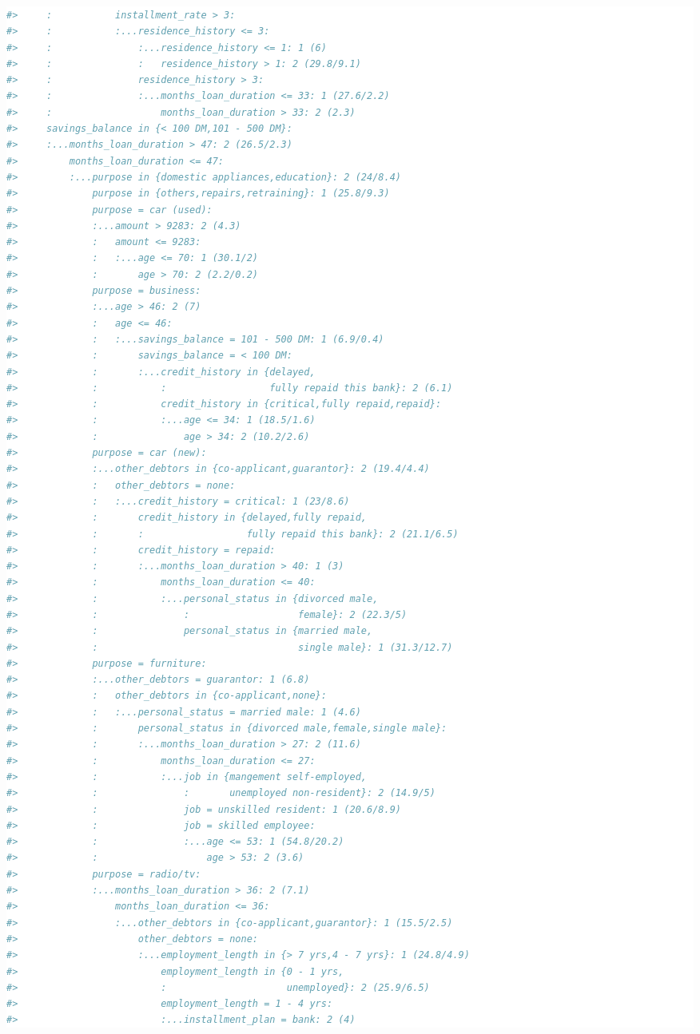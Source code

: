 ``` r
#>     :           installment_rate > 3:
#>     :           :...residence_history <= 3:
#>     :               :...residence_history <= 1: 1 (6)
#>     :               :   residence_history > 1: 2 (29.8/9.1)
#>     :               residence_history > 3:
#>     :               :...months_loan_duration <= 33: 1 (27.6/2.2)
#>     :                   months_loan_duration > 33: 2 (2.3)
#>     savings_balance in {< 100 DM,101 - 500 DM}:
#>     :...months_loan_duration > 47: 2 (26.5/2.3)
#>         months_loan_duration <= 47:
#>         :...purpose in {domestic appliances,education}: 2 (24/8.4)
#>             purpose in {others,repairs,retraining}: 1 (25.8/9.3)
#>             purpose = car (used):
#>             :...amount > 9283: 2 (4.3)
#>             :   amount <= 9283:
#>             :   :...age <= 70: 1 (30.1/2)
#>             :       age > 70: 2 (2.2/0.2)
#>             purpose = business:
#>             :...age > 46: 2 (7)
#>             :   age <= 46:
#>             :   :...savings_balance = 101 - 500 DM: 1 (6.9/0.4)
#>             :       savings_balance = < 100 DM:
#>             :       :...credit_history in {delayed,
#>             :           :                  fully repaid this bank}: 2 (6.1)
#>             :           credit_history in {critical,fully repaid,repaid}:
#>             :           :...age <= 34: 1 (18.5/1.6)
#>             :               age > 34: 2 (10.2/2.6)
#>             purpose = car (new):
#>             :...other_debtors in {co-applicant,guarantor}: 2 (19.4/4.4)
#>             :   other_debtors = none:
#>             :   :...credit_history = critical: 1 (23/8.6)
#>             :       credit_history in {delayed,fully repaid,
#>             :       :                  fully repaid this bank}: 2 (21.1/6.5)
#>             :       credit_history = repaid:
#>             :       :...months_loan_duration > 40: 1 (3)
#>             :           months_loan_duration <= 40:
#>             :           :...personal_status in {divorced male,
#>             :               :                   female}: 2 (22.3/5)
#>             :               personal_status in {married male,
#>             :                                   single male}: 1 (31.3/12.7)
#>             purpose = furniture:
#>             :...other_debtors = guarantor: 1 (6.8)
#>             :   other_debtors in {co-applicant,none}:
#>             :   :...personal_status = married male: 1 (4.6)
#>             :       personal_status in {divorced male,female,single male}:
#>             :       :...months_loan_duration > 27: 2 (11.6)
#>             :           months_loan_duration <= 27:
#>             :           :...job in {mangement self-employed,
#>             :               :       unemployed non-resident}: 2 (14.9/5)
#>             :               job = unskilled resident: 1 (20.6/8.9)
#>             :               job = skilled employee:
#>             :               :...age <= 53: 1 (54.8/20.2)
#>             :                   age > 53: 2 (3.6)
#>             purpose = radio/tv:
#>             :...months_loan_duration > 36: 2 (7.1)
#>                 months_loan_duration <= 36:
#>                 :...other_debtors in {co-applicant,guarantor}: 1 (15.5/2.5)
#>                     other_debtors = none:
#>                     :...employment_length in {> 7 yrs,4 - 7 yrs}: 1 (24.8/4.9)
#>                         employment_length in {0 - 1 yrs,
#>                         :                     unemployed}: 2 (25.9/6.5)
#>                         employment_length = 1 - 4 yrs:
#>                         :...installment_plan = bank: 2 (4)
```